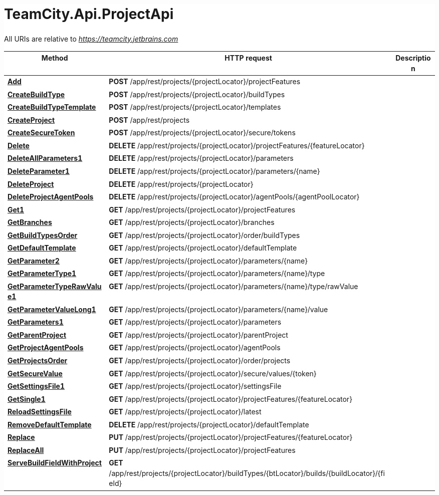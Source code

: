 # TeamCity.Api.ProjectApi

All URIs are relative to *https://teamcity.jetbrains.com*

Method | HTTP request | Description
------------- | ------------- | -------------
[**Add**](ProjectApi.md#add) | **POST** /app/rest/projects/{projectLocator}/projectFeatures | 
[**CreateBuildType**](ProjectApi.md#createbuildtype) | **POST** /app/rest/projects/{projectLocator}/buildTypes | 
[**CreateBuildTypeTemplate**](ProjectApi.md#createbuildtypetemplate) | **POST** /app/rest/projects/{projectLocator}/templates | 
[**CreateProject**](ProjectApi.md#createproject) | **POST** /app/rest/projects | 
[**CreateSecureToken**](ProjectApi.md#createsecuretoken) | **POST** /app/rest/projects/{projectLocator}/secure/tokens | 
[**Delete**](ProjectApi.md#delete) | **DELETE** /app/rest/projects/{projectLocator}/projectFeatures/{featureLocator} | 
[**DeleteAllParameters1**](ProjectApi.md#deleteallparameters1) | **DELETE** /app/rest/projects/{projectLocator}/parameters | 
[**DeleteParameter1**](ProjectApi.md#deleteparameter1) | **DELETE** /app/rest/projects/{projectLocator}/parameters/{name} | 
[**DeleteProject**](ProjectApi.md#deleteproject) | **DELETE** /app/rest/projects/{projectLocator} | 
[**DeleteProjectAgentPools**](ProjectApi.md#deleteprojectagentpools) | **DELETE** /app/rest/projects/{projectLocator}/agentPools/{agentPoolLocator} | 
[**Get1**](ProjectApi.md#get1) | **GET** /app/rest/projects/{projectLocator}/projectFeatures | 
[**GetBranches**](ProjectApi.md#getbranches) | **GET** /app/rest/projects/{projectLocator}/branches | 
[**GetBuildTypesOrder**](ProjectApi.md#getbuildtypesorder) | **GET** /app/rest/projects/{projectLocator}/order/buildTypes | 
[**GetDefaultTemplate**](ProjectApi.md#getdefaulttemplate) | **GET** /app/rest/projects/{projectLocator}/defaultTemplate | 
[**GetParameter2**](ProjectApi.md#getparameter2) | **GET** /app/rest/projects/{projectLocator}/parameters/{name} | 
[**GetParameterType1**](ProjectApi.md#getparametertype1) | **GET** /app/rest/projects/{projectLocator}/parameters/{name}/type | 
[**GetParameterTypeRawValue1**](ProjectApi.md#getparametertyperawvalue1) | **GET** /app/rest/projects/{projectLocator}/parameters/{name}/type/rawValue | 
[**GetParameterValueLong1**](ProjectApi.md#getparametervaluelong1) | **GET** /app/rest/projects/{projectLocator}/parameters/{name}/value | 
[**GetParameters1**](ProjectApi.md#getparameters1) | **GET** /app/rest/projects/{projectLocator}/parameters | 
[**GetParentProject**](ProjectApi.md#getparentproject) | **GET** /app/rest/projects/{projectLocator}/parentProject | 
[**GetProjectAgentPools**](ProjectApi.md#getprojectagentpools) | **GET** /app/rest/projects/{projectLocator}/agentPools | 
[**GetProjectsOrder**](ProjectApi.md#getprojectsorder) | **GET** /app/rest/projects/{projectLocator}/order/projects | 
[**GetSecureValue**](ProjectApi.md#getsecurevalue) | **GET** /app/rest/projects/{projectLocator}/secure/values/{token} | 
[**GetSettingsFile1**](ProjectApi.md#getsettingsfile1) | **GET** /app/rest/projects/{projectLocator}/settingsFile | 
[**GetSingle1**](ProjectApi.md#getsingle1) | **GET** /app/rest/projects/{projectLocator}/projectFeatures/{featureLocator} | 
[**ReloadSettingsFile**](ProjectApi.md#reloadsettingsfile) | **GET** /app/rest/projects/{projectLocator}/latest | 
[**RemoveDefaultTemplate**](ProjectApi.md#removedefaulttemplate) | **DELETE** /app/rest/projects/{projectLocator}/defaultTemplate | 
[**Replace**](ProjectApi.md#replace) | **PUT** /app/rest/projects/{projectLocator}/projectFeatures/{featureLocator} | 
[**ReplaceAll**](ProjectApi.md#replaceall) | **PUT** /app/rest/projects/{projectLocator}/projectFeatures | 
[**ServeBuildFieldWithProject**](ProjectApi.md#servebuildfieldwithproject) | **GET** /app/rest/projects/{projectLocator}/buildTypes/{btLocator}/builds/{buildLocator}/{field} | 